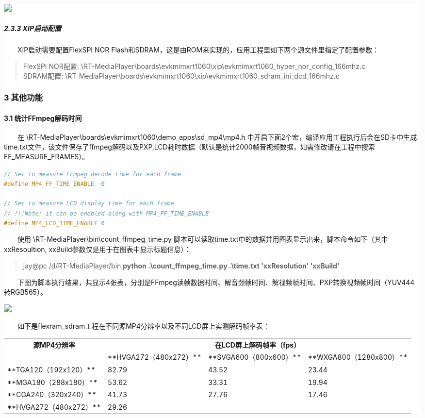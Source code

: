 <img src="http://henjay724.com/image/github/RT-MPlayer_config_sdram_cmsisdap.PNG" style="zoom:100%" />  

##### 2.3.3 XIP启动配置
　　XIP启动需要配置FlexSPI NOR Flash和SDRAM，这是由ROM来实现的，应用工程里如下两个源文件里指定了配置参数：  

> FlexSPI NOR配置: \RT-MediaPlayer\boards\evkmimxrt1060\xip\evkmimxrt1060_hyper_nor_config_166mhz.c  
> SDRAM配置: \RT-MediaPlayer\boards\evkmimxrt1060\xip\evkmimxrt1060_sdram_ini_dcd_166mhz.c  

### 3 其他功能
#### 3.1 统计FFmpeg解码时间
　　在 \RT-MediaPlayer\boards\evkmimxrt1060\demo_apps\sd_mp4\mp4.h 中开启下面2个宏，编译应用工程执行后会在SD卡中生成time.txt文件，该文件保存了ffmpeg解码以及PXP,LCD耗时数据（默认是统计2000帧音视频数据，如需修改请在工程中搜索 FF_MEASURE_FRAMES）。  

```C
// Set to measure FFmpeg decode time for each frame
#define MP4_FF_TIME_ENABLE  0

// Set to measure LCD display time for each frame
// !!!Note: it can be enabled along with MP4_FF_TIME_ENABLE
#define MP4_LCD_TIME_ENABLE 0
```

　　使用 \RT-MediaPlayer\bin\count_ffmpeg_time.py 脚本可以读取time.txt中的数据并用图表显示出来，脚本命令如下（其中xxResoultion, xxBuild参数仅是用于在图表中显示标题信息）：  

> jay@pc /d/RT-MediaPlayer/bin
> <font style="font-weight:bold;">python .\count_ffmpeg_time.py .\time.txt 'xxResolution' 'xxBuild'</font>

　　下图为脚本执行结果，共显示4张表，分别是FFmpeg读帧数据时间、解音频帧时间、解视频帧时间、PXP转换视频帧时间（YUV444转RGB565）。  

<img src="http://henjay724.com/image/github/RT-MPlayer_ffmpeg_time_hvga272_to_hvga272_flexram_sdram.PNG" style="zoom:100%" />  

　　如下是flexram_sdram工程在不同源MP4分辨率以及不同LCD屏上实测解码帧率表：  

<table><tbody>
    <tr>
        <th rowspan="2">源MP4分辨率</th>
        <th colspan="3">在LCD屏上解码帧率（fps）</th>
    </tr>
    <tr>
        <td>**HVGA272（480x272）**</td>
        <td>**SVGA600（800x600）**</td>
        <td>**WXGA800（1280x800）**</td>
    </tr>
    <tr>
        <td>**TGA120（192x120）**</td>
        <td>82.79</td>
        <td>43.52</td>
        <td>23.44</td>
    </tr>
    <tr>
        <td>**MGA180（288x180）**</td>
        <td>53.62</td>
        <td>33.31</td>
        <td>19.94</td>
    </tr>
    <tr>
        <td>**CGA240（320x240）**</td>
        <td>41.73</td>
        <td>27.76</td>
        <td>17.46</td>
    </tr>
    <tr>
        <td>**HVGA272（480x272）**</td>
        <td>29.26</td>